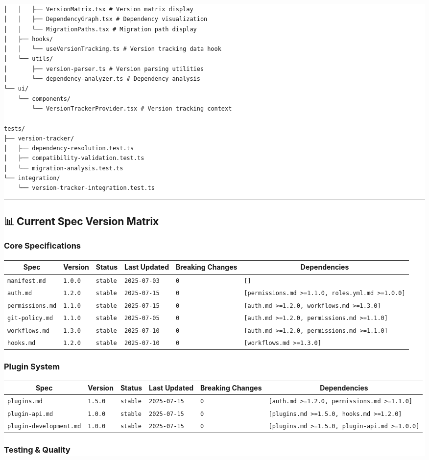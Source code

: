 ```
│   │   ├── VersionMatrix.tsx # Version matrix display
│   │   ├── DependencyGraph.tsx # Dependency visualization
│   │   └── MigrationPaths.tsx # Migration path display
│   ├── hooks/
│   │   └── useVersionTracking.ts # Version tracking data hook
│   └── utils/
│       ├── version-parser.ts # Version parsing utilities
│       └── dependency-analyzer.ts # Dependency analysis
└── ui/
    └── components/
        └── VersionTrackerProvider.tsx # Version tracking context

tests/
├── version-tracker/
│   ├── dependency-resolution.test.ts
│   ├── compatibility-validation.test.ts
│   └── migration-analysis.test.ts
└── integration/
    └── version-tracker-integration.test.ts
```

---

## 📊 Current Spec Version Matrix

### Core Specifications

| Spec             | Version | Status   | Last Updated | Breaking Changes | Dependencies                                     |
| ---------------- | ------- | -------- | ------------ | ---------------- | ------------------------------------------------ |
| `manifest.md`    | `1.0.0` | `stable` | `2025-07-03` | `0`              | `[]`                                             |
| `auth.md`        | `1.2.0` | `stable` | `2025-07-15` | `0`              | `[permissions.md >=1.1.0, roles.yml.md >=1.0.0]` |
| `permissions.md` | `1.1.0` | `stable` | `2025-07-15` | `0`              | `[auth.md >=1.2.0, workflows.md >=1.3.0]`        |
| `git-policy.md`  | `1.1.0` | `stable` | `2025-07-05` | `0`              | `[auth.md >=1.2.0, permissions.md >=1.1.0]`      |
| `workflows.md`   | `1.3.0` | `stable` | `2025-07-10` | `0`              | `[auth.md >=1.2.0, permissions.md >=1.1.0]`      |
| `hooks.md`       | `1.2.0` | `stable` | `2025-07-10` | `0`              | `[workflows.md >=1.3.0]`                         |

### Plugin System

| Spec                    | Version | Status   | Last Updated | Breaking Changes | Dependencies                                  |
| ----------------------- | ------- | -------- | ------------ | ---------------- | --------------------------------------------- |
| `plugins.md`            | `1.5.0` | `stable` | `2025-07-15` | `0`              | `[auth.md >=1.2.0, permissions.md >=1.1.0]`   |
| `plugin-api.md`         | `1.0.0` | `stable` | `2025-07-15` | `0`              | `[plugins.md >=1.5.0, hooks.md >=1.2.0]`      |
| `plugin-development.md` | `1.0.0` | `stable` | `2025-07-15` | `0`              | `[plugins.md >=1.5.0, plugin-api.md >=1.0.0]` |

### Testing & Quality
